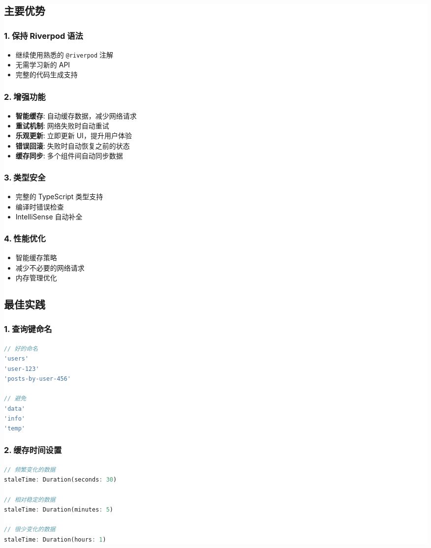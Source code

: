 
## 主要优势

### 1. 保持 Riverpod 语法
- 继续使用熟悉的 `@riverpod` 注解
- 无需学习新的 API
- 完整的代码生成支持

### 2. 增强功能
- **智能缓存**: 自动缓存数据，减少网络请求
- **重试机制**: 网络失败时自动重试
- **乐观更新**: 立即更新 UI，提升用户体验
- **错误回滚**: 失败时自动恢复之前的状态
- **缓存同步**: 多个组件间自动同步数据

### 3. 类型安全
- 完整的 TypeScript 类型支持
- 编译时错误检查
- IntelliSense 自动补全

### 4. 性能优化
- 智能缓存策略
- 减少不必要的网络请求
- 内存管理优化

## 最佳实践

### 1. 查询键命名
```dart
// 好的命名
'users'
'user-123'
'posts-by-user-456'

// 避免
'data'
'info'
'temp'
```

### 2. 缓存时间设置
```dart
// 频繁变化的数据
staleTime: Duration(seconds: 30)

// 相对稳定的数据
staleTime: Duration(minutes: 5)

// 很少变化的数据
staleTime: Duration(hours: 1)
```
